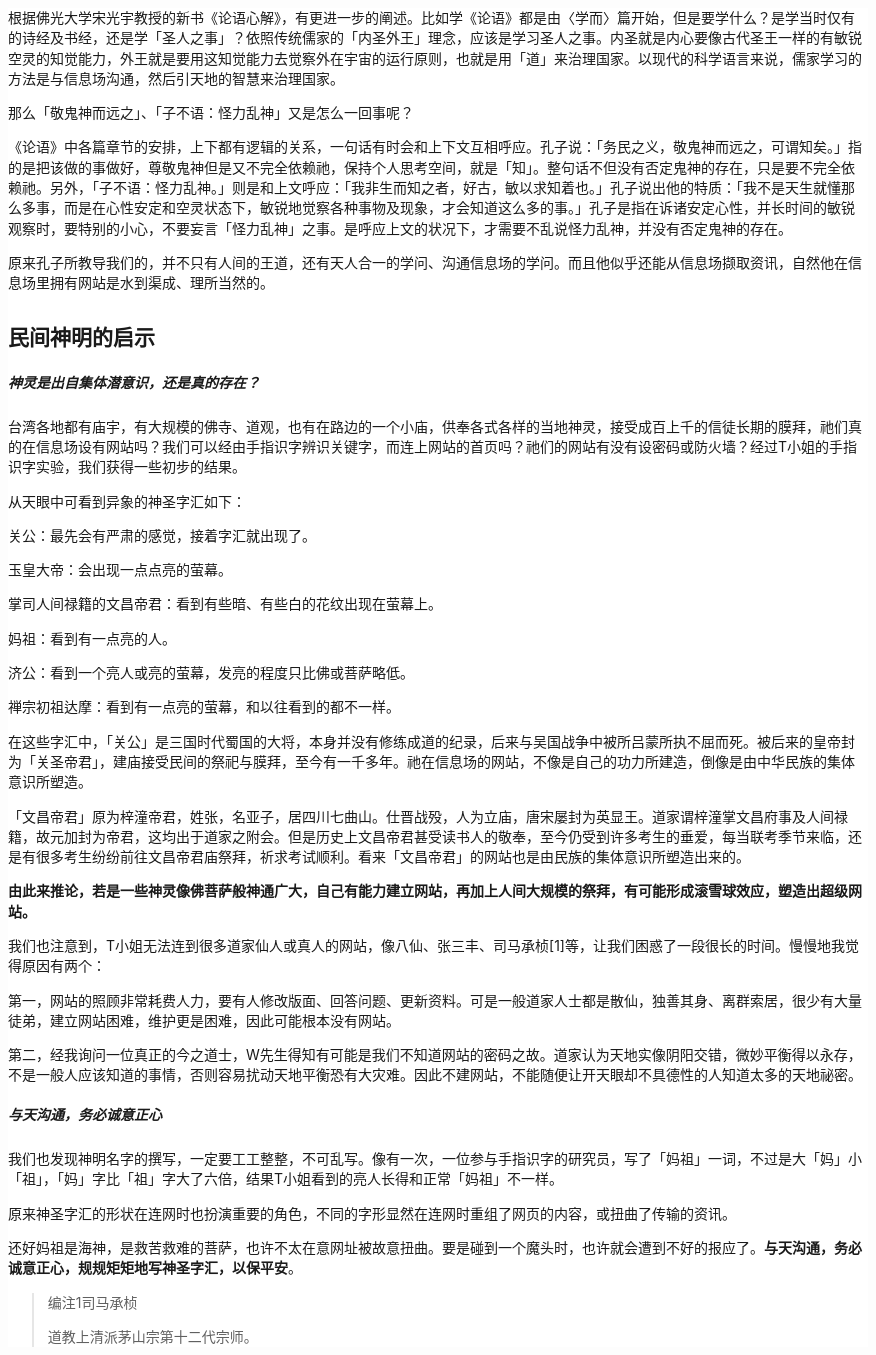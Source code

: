 根据佛光大学宋光宇教授的新书《论语心解》，有更进一步的阐述。比如学《论语》都是由〈学而〉篇开始，但是要学什么？是学当时仅有的诗经及书经，还是学「圣人之事」？依照传统儒家的「内圣外王」理念，应该是学习圣人之事。内圣就是内心要像古代圣王一样的有敏锐空灵的知觉能力，外王就是要用这知觉能力去觉察外在宇宙的运行原则，也就是用「道」来治理国家。以现代的科学语言来说，儒家学习的方法是与信息场沟通，然后引天地的智慧来治理国家。

那么「敬鬼神而远之」、「子不语：怪力乱神」又是怎么一回事呢？

《论语》中各篇章节的安排，上下都有逻辑的关系，一句话有时会和上下文互相呼应。孔子说：「务民之义，敬鬼神而远之，可谓知矣。」指的是把该做的事做好，尊敬鬼神但是又不完全依赖祂，保持个人思考空间，就是「知」。整句话不但没有否定鬼神的存在，只是要不完全依赖祂。另外，「子不语：怪力乱神。」则是和上文呼应：「我非生而知之者，好古，敏以求知着也。」孔子说出他的特质：「我不是天生就懂那么多事，而是在心性安定和空灵状态下，敏锐地觉察各种事物及现象，才会知道这么多的事。」孔子是指在诉诸安定心性，并长时间的敏锐观察时，要特别的小心，不要妄言「怪力乱神」之事。是呼应上文的状况下，才需要不乱说怪力乱神，并没有否定鬼神的存在。

原来孔子所教导我们的，并不只有人间的王道，还有天人合一的学问、沟通信息场的学问。而且他似乎还能从信息场撷取资讯，自然他在信息场里拥有网站是水到渠成、理所当然的。

## 民间神明的启示

##### 神灵是出自集体潜意识，还是真的存在？

台湾各地都有庙宇，有大规模的佛寺、道观，也有在路边的一个小庙，供奉各式各样的当地神灵，接受成百上千的信徒长期的膜拜，祂们真的在信息场设有网站吗？我们可以经由手指识字辨识关键字，而连上网站的首页吗？祂们的网站有没有设密码或防火墙？经过T小姐的手指识字实验，我们获得一些初步的结果。

从天眼中可看到异象的神圣字汇如下：

关公：最先会有严肃的感觉，接着字汇就出现了。

玉皇大帝：会出现一点点亮的萤幕。

掌司人间禄籍的文昌帝君：看到有些暗、有些白的花纹出现在萤幕上。

妈祖：看到有一点亮的人。

济公：看到一个亮人或亮的萤幕，发亮的程度只比佛或菩萨略低。

禅宗初祖达摩：看到有一点亮的萤幕，和以往看到的都不一样。

在这些字汇中，「关公」是三国时代蜀国的大将，本身并没有修练成道的纪录，后来与吴国战争中被所吕蒙所执不屈而死。被后来的皇帝封为「关圣帝君」，建庙接受民间的祭祀与膜拜，至今有一千多年。祂在信息场的网站，不像是自己的功力所建造，倒像是由中华民族的集体意识所塑造。

「文昌帝君」原为梓潼帝君，姓张，名亚子，居四川七曲山。仕晋战殁，人为立庙，唐宋屡封为英显王。道家谓梓潼掌文昌府事及人间禄籍，故元加封为帝君，这均出于道家之附会。但是历史上文昌帝君甚受读书人的敬奉，至今仍受到许多考生的垂爱，每当联考季节来临，还是有很多考生纷纷前往文昌帝君庙祭拜，祈求考试顺利。看来「文昌帝君」的网站也是由民族的集体意识所塑造出来的。

**由此来推论，若是一些神灵像佛菩萨般神通广大，自己有能力建立网站，再加上人间大规模的祭拜，有可能形成滚雪球效应，塑造出超级网站。**

我们也注意到，T小姐无法连到很多道家仙人或真人的网站，像八仙、张三丰、司马承桢[1]等，让我们困惑了一段很长的时间。慢慢地我觉得原因有两个：

第一，网站的照顾非常耗费人力，要有人修改版面、回答问题、更新资料。可是一般道家人士都是散仙，独善其身、离群索居，很少有大量徒弟，建立网站困难，维护更是困难，因此可能根本没有网站。

第二，经我询问一位真正的今之道士，W先生得知有可能是我们不知道网站的密码之故。道家认为天地实像阴阳交错，微妙平衡得以永存，不是一般人应该知道的事情，否则容易扰动天地平衡恐有大灾难。因此不建网站，不能随便让开天眼却不具德性的人知道太多的天地祕密。

##### 与天沟通，务必诚意正心

我们也发现神明名字的撰写，一定要工工整整，不可乱写。像有一次，一位参与手指识字的研究员，写了「妈祖」一词，不过是大「妈」小「祖」，「妈」字比「祖」字大了六倍，结果T小姐看到的亮人长得和正常「妈祖」不一样。

原来神圣字汇的形状在连网时也扮演重要的角色，不同的字形显然在连网时重组了网页的内容，或扭曲了传输的资讯。

还好妈祖是海神，是救苦救难的菩萨，也许不太在意网址被故意扭曲。要是碰到一个魔头时，也许就会遭到不好的报应了。**与天沟通，务必诚意正心，规规矩矩地写神圣字汇，以保平安**。

> 编注1司马承桢
> 
> 道教上清派茅山宗第十二代宗师。
